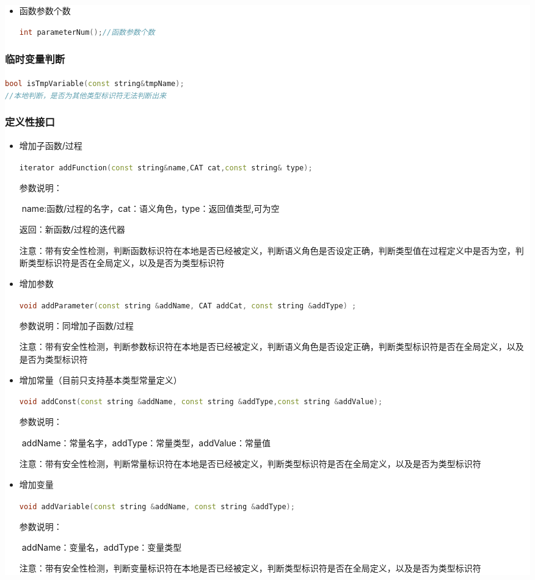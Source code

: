 - 函数参数个数

  ```c++
  int parameterNum();//函数参数个数
  ```

### 临时变量判断

```c++
bool isTmpVariable(const string&tmpName);
//本地判断，是否为其他类型标识符无法判断出来
```

### 定义性接口

- 增加子函数/过程

  ```c++
  iterator addFunction(const string&name,CAT cat,const string& type);
  ```

  参数说明：

  ​		name:函数/过程的名字，cat：语义角色，type：返回值类型,可为空

  返回：新函数/过程的迭代器

  注意：带有安全性检测，判断函数标识符在本地是否已经被定义，判断语义角色是否设定正确，判断类型值在过程定义中是否为空，判断类型标识符是否在全局定义，以及是否为类型标识符

- 增加参数

  ```c++
  void addParameter(const string &addName, CAT addCat, const string &addType) ;
  ```

  参数说明：同增加子函数/过程

  注意：带有安全性检测，判断参数标识符在本地是否已经被定义，判断语义角色是否设定正确，判断类型标识符是否在全局定义，以及是否为类型标识符

- 增加常量（目前只支持基本类型常量定义）

  ```c++
  void addConst(const string &addName, const string &addType,const string &addValue);
  ```

  参数说明：

  ​	addName：常量名字，addType：常量类型，addValue：常量值

  注意：带有安全性检测，判断常量标识符在本地是否已经被定义，判断类型标识符是否在全局定义，以及是否为类型标识符

- 增加变量

  ```c++
  void addVariable(const string &addName, const string &addType);
  ```

  参数说明：

  ​	addName：变量名，addType：变量类型

  注意：带有安全性检测，判断变量标识符在本地是否已经被定义，判断类型标识符是否在全局定义，以及是否为类型标识符
